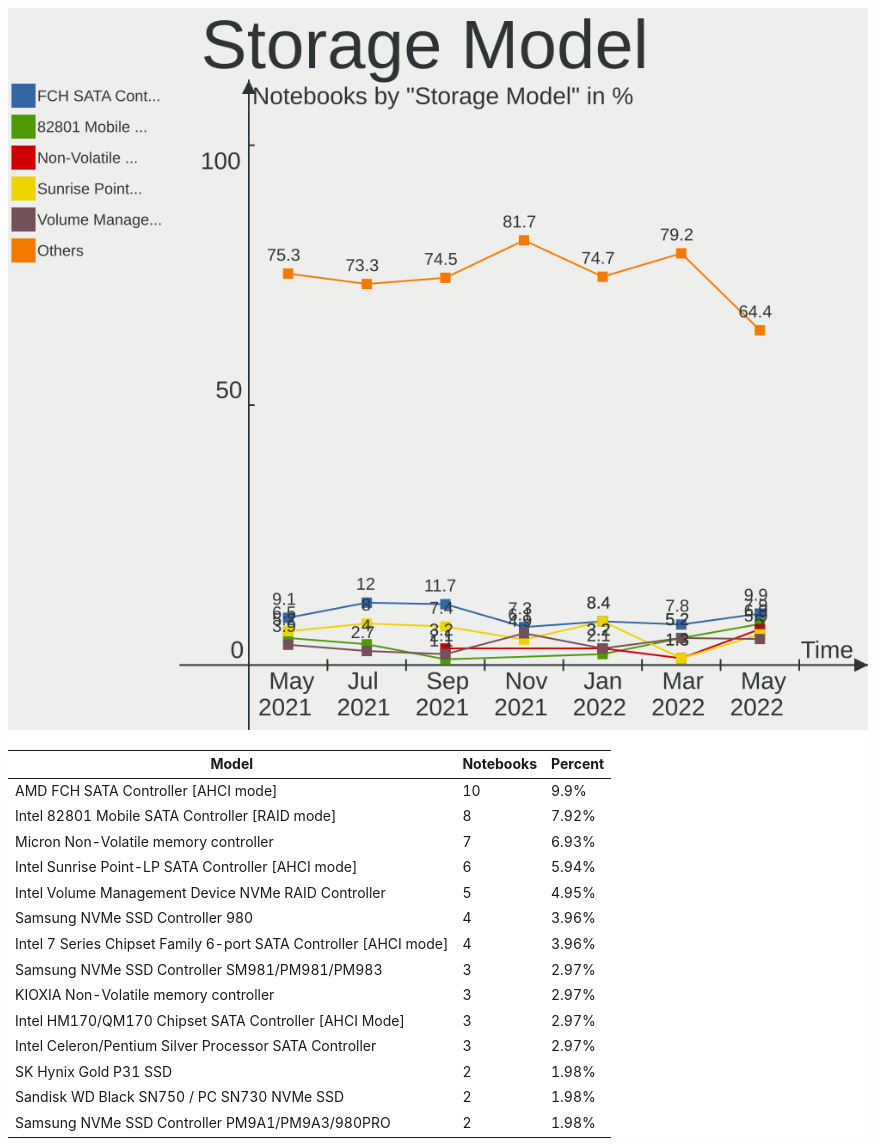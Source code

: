 ![Storage Model](./images/line_chart/storage_model.svg)

| Model                                                                         | Notebooks | Percent |
|-------------------------------------------------------------------------------|-----------|---------|
| AMD FCH SATA Controller [AHCI mode]                                           | 10        | 9.9%    |
| Intel 82801 Mobile SATA Controller [RAID mode]                                | 8         | 7.92%   |
| Micron Non-Volatile memory controller                                         | 7         | 6.93%   |
| Intel Sunrise Point-LP SATA Controller [AHCI mode]                            | 6         | 5.94%   |
| Intel Volume Management Device NVMe RAID Controller                           | 5         | 4.95%   |
| Samsung NVMe SSD Controller 980                                               | 4         | 3.96%   |
| Intel 7 Series Chipset Family 6-port SATA Controller [AHCI mode]              | 4         | 3.96%   |
| Samsung NVMe SSD Controller SM981/PM981/PM983                                 | 3         | 2.97%   |
| KIOXIA Non-Volatile memory controller                                         | 3         | 2.97%   |
| Intel HM170/QM170 Chipset SATA Controller [AHCI Mode]                         | 3         | 2.97%   |
| Intel Celeron/Pentium Silver Processor SATA Controller                        | 3         | 2.97%   |
| SK Hynix Gold P31 SSD                                                         | 2         | 1.98%   |
| Sandisk WD Black SN750 / PC SN730 NVMe SSD                                    | 2         | 1.98%   |
| Samsung NVMe SSD Controller PM9A1/PM9A3/980PRO                                | 2         | 1.98%   |